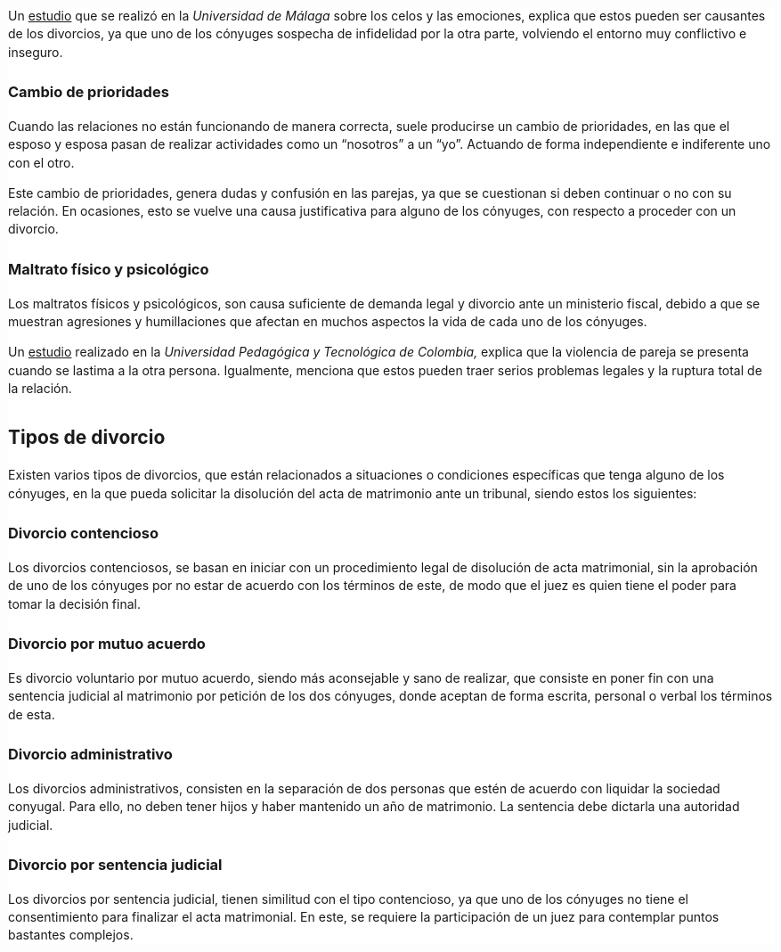 Un [estudio](https://ddd.uab.cat/record/38834) que se realizó en la *Universidad de Málaga* sobre los celos y las emociones, explica que estos pueden ser causantes de los divorcios, ya que uno de los cónyuges sospecha de infidelidad por la otra parte, volviendo el entorno muy conflictivo e inseguro.

### Cambio de prioridades

Cuando las relaciones no están funcionando de manera correcta, suele producirse un cambio de prioridades, en las que el esposo y esposa pasan de realizar actividades como un “nosotros” a un “yo”. Actuando de forma independiente e indiferente uno con el otro.

Este cambio de prioridades, genera dudas y confusión en las parejas, ya que se cuestionan si deben continuar o no con su relación. En ocasiones, esto se vuelve una causa justificativa para alguno de los cónyuges, con respecto a proceder con un divorcio.

### Maltrato físico y psicológico

Los maltratos físicos y psicológicos, son causa suficiente de demanda legal y divorcio ante un ministerio fiscal, debido a que se muestran agresiones y humillaciones que afectan en muchos aspectos la vida de cada uno de los cónyuges.

Un [estudio](https://actacolombianapsicologia.ucatolica.edu.co/article/download/275/282) realizado en la *Universidad Pedagógica y Tecnológica de Colombia,* explica que la violencia de pareja se presenta cuando se lastima a la otra persona. Igualmente, menciona que estos pueden traer serios problemas legales y la ruptura total de la relación.

## Tipos de divorcio

Existen varios tipos de divorcios, que están relacionados a situaciones o condiciones específicas que tenga alguno de los cónyuges, en la que pueda solicitar la disolución del acta de matrimonio ante un tribunal, siendo estos los siguientes:

### Divorcio contencioso

Los divorcios contenciosos, se basan en iniciar con un procedimiento legal de disolución de acta matrimonial, sin la aprobación de uno de los cónyuges por no estar de acuerdo con los términos de este, de modo que el juez es quien tiene el poder para tomar la decisión final.

### Divorcio por mutuo acuerdo

Es divorcio voluntario por mutuo acuerdo, siendo más aconsejable y sano de realizar, que consiste en poner fin con una sentencia judicial al matrimonio por petición de los dos cónyuges, donde aceptan de forma escrita, personal o verbal los términos de esta.

### Divorcio administrativo

Los divorcios administrativos, consisten en la separación de dos personas que estén de acuerdo con liquidar la sociedad conyugal. Para ello, no deben tener hijos y haber mantenido un año de matrimonio. La sentencia debe dictarla una autoridad judicial.

### Divorcio por sentencia judicial

Los divorcios por sentencia judicial, tienen similitud con el tipo contencioso, ya que uno de los cónyuges no tiene el consentimiento para finalizar el acta matrimonial. En este, se requiere la participación de un juez para contemplar puntos bastantes complejos.
